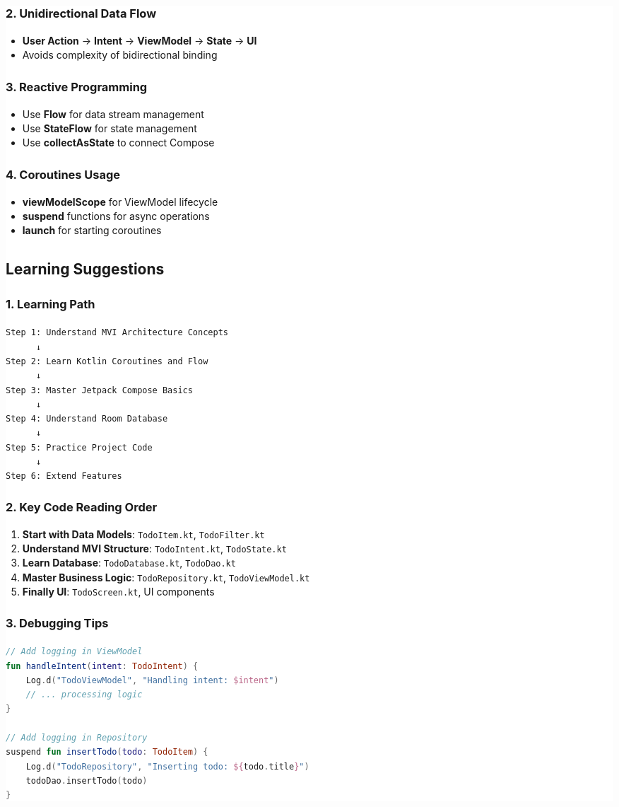 ### 2. Unidirectional Data Flow
- **User Action** → **Intent** → **ViewModel** → **State** → **UI**
- Avoids complexity of bidirectional binding

### 3. Reactive Programming
- Use **Flow** for data stream management
- Use **StateFlow** for state management
- Use **collectAsState** to connect Compose

### 4. Coroutines Usage
- **viewModelScope** for ViewModel lifecycle
- **suspend** functions for async operations
- **launch** for starting coroutines

## Learning Suggestions

### 1. Learning Path
```
Step 1: Understand MVI Architecture Concepts
      ↓
Step 2: Learn Kotlin Coroutines and Flow
      ↓
Step 3: Master Jetpack Compose Basics
      ↓
Step 4: Understand Room Database
      ↓
Step 5: Practice Project Code
      ↓
Step 6: Extend Features
```

### 2. Key Code Reading Order
1. **Start with Data Models**: `TodoItem.kt`, `TodoFilter.kt`
2. **Understand MVI Structure**: `TodoIntent.kt`, `TodoState.kt`
3. **Learn Database**: `TodoDatabase.kt`, `TodoDao.kt`
4. **Master Business Logic**: `TodoRepository.kt`, `TodoViewModel.kt`
5. **Finally UI**: `TodoScreen.kt`, UI components

### 3. Debugging Tips
```kotlin
// Add logging in ViewModel
fun handleIntent(intent: TodoIntent) {
    Log.d("TodoViewModel", "Handling intent: $intent")
    // ... processing logic
}

// Add logging in Repository
suspend fun insertTodo(todo: TodoItem) {
    Log.d("TodoRepository", "Inserting todo: ${todo.title}")
    todoDao.insertTodo(todo)
}
```
